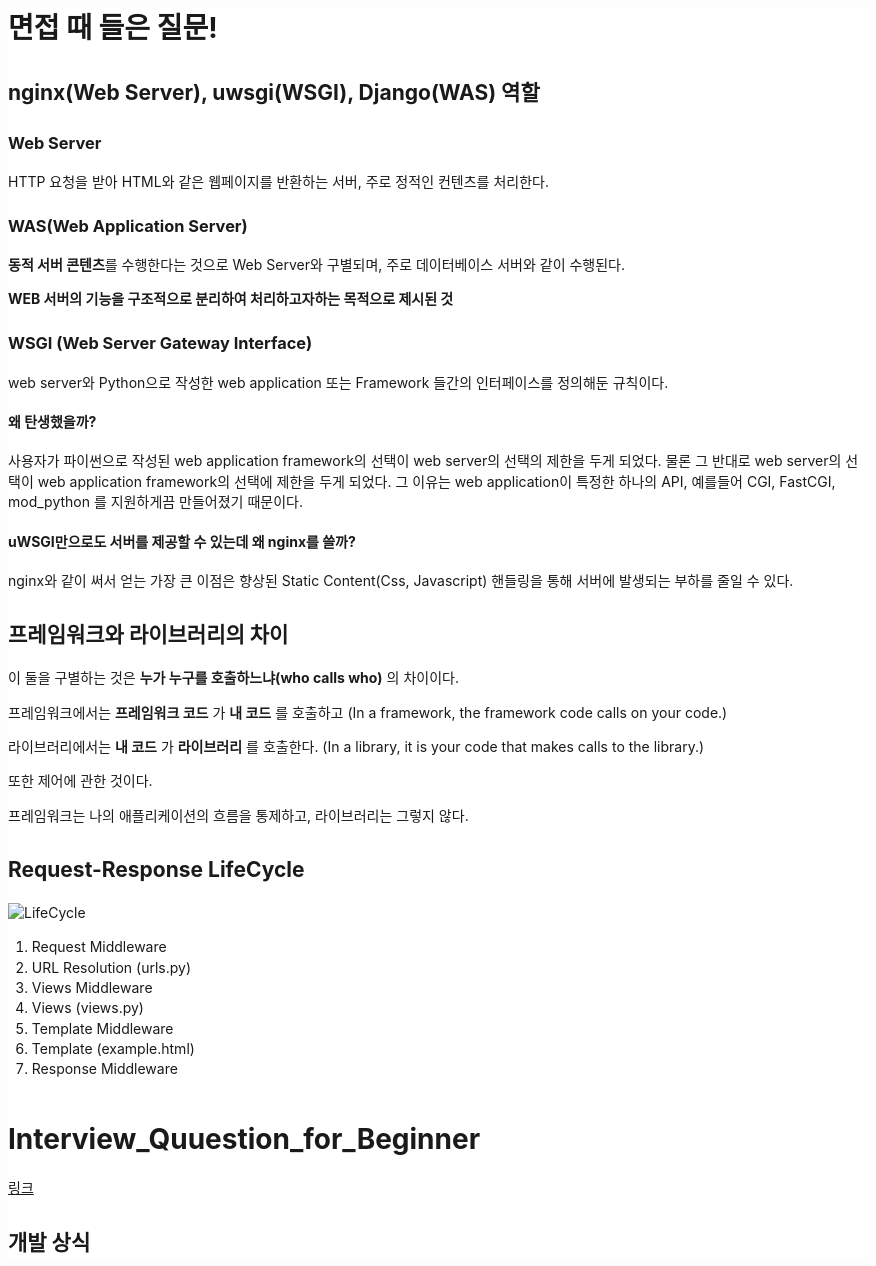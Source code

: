 ﻿# 면접 때 들은 질문!
 ## nginx(Web Server), uwsgi(WSGI), Django(WAS) 역할
 
 ### Web Server
 HTTP 요청을 받아 HTML와 같은 웹페이지를 반환하는 서버, 주로 정적인 컨텐츠를 처리한다.
 
 ### WAS(Web Application Server)
 **동적 서버 콘텐츠**를 수행한다는 것으로 Web Server와 구별되며, 주로 데이터베이스 서버와 같이 수행된다.
 
 **WEB 서버의 기능을 구조적으로 분리하여 처리하고자하는 목적으로 제시된 것**
 
 ### WSGI (Web Server Gateway Interface)
 web server와 Python으로 작성한 web application 또는 Framework 들간의 인터페이스를 정의해둔 규칙이다.
 
 #### 왜 탄생했을까?
사용자가 파이썬으로 작성된 web application framework의 선택이 web server의 선택의 제한을 두게 되었다. 물론 그 반대로 web server의 선택이 web application framework의 선택에 제한을 두게 되었다. 그 이유는 web application이 특정한 하나의 API, 예를들어 CGI, FastCGI, mod_python 를 지원하게끔 만들어졌기 때문이다.
 
 #### uWSGI만으로도 서버를 제공할 수 있는데 왜 nginx를 쓸까?
 nginx와 같이 써서 얻는 가장 큰 이점은 향상된 Static Content(Css, Javascript) 핸들링을 통해 서버에 발생되는 부하를 줄일 수 있다.
 
 
 ## 프레임워크와 라이브러리의 차이
 이 둘을 구별하는 것은 **누가 누구를 호출하느냐(who calls who)** 의 차이이다.
 
 프레임워크에서는 __프레임워크 코드__ 가 __내 코드__ 를 호출하고 (In a framework, the framework code calls on your code.)
 
 라이브러리에서는 __내 코드__ 가 __라이브러리__ 를 호출한다. (In a library, it is your code that makes calls to the library.)
 
 또한 제어에 관한 것이다.
 
 프레임워크는 나의 애플리케이션의 흐름을 통제하고, 라이브러리는 그렇지 않다.
 
 ## Request-Response LifeCycle
 ![LifeCycle](https://external-preview.redd.it/P53_07QnF2IBiXbEYCRb2LgU6moj-h6ZFCvZHFzBMtQ.png?auto=webp&s=9bbaf0e3c46d6ee7c44f6d50268eff40e3a29d89)
 1. Request Middleware
 2. URL Resolution (urls.py)
 3. Views Middleware
 4. Views (views.py)
 5. Template Middleware
 6. Template (example.html)
 7. Response Middleware
 
 # Interview_Quuestion_for_Beginner

[링크](https://github.com/JaeYeopHan/Interview_Question_for_Beginner)

## 개발 상식
